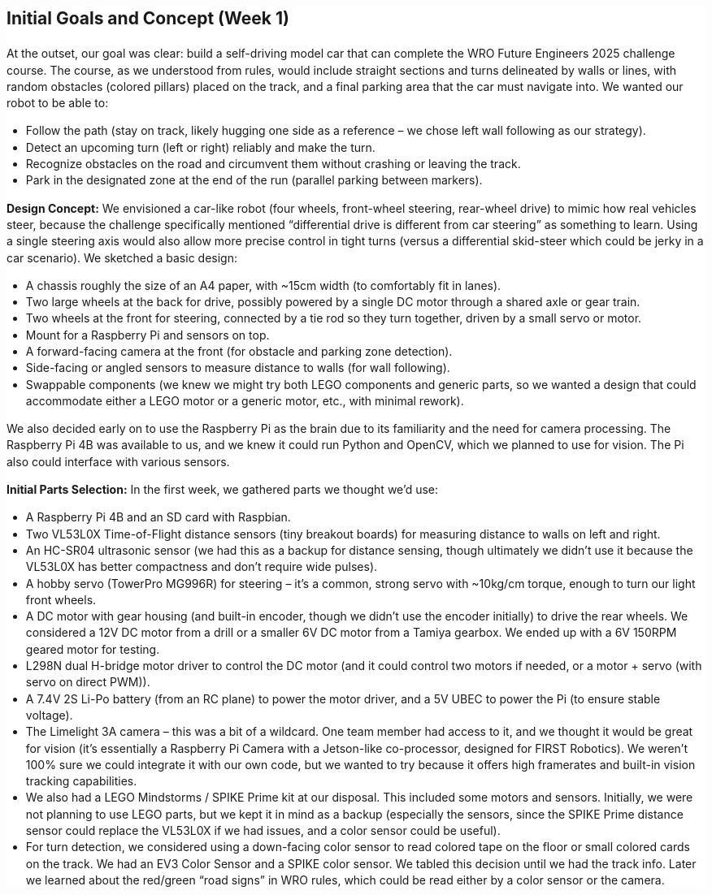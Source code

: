## Initial Goals and Concept (Week 1)

At the outset, our goal was clear: build a self-driving model car that can complete the WRO Future Engineers 2025 challenge course. The course, as we understood from rules, would include straight sections and turns delineated by walls or lines, with random obstacles (colored pillars) placed on the track, and a final parking area that the car must navigate into. We wanted our robot to be able to:
- Follow the path (stay on track, likely hugging one side as a reference – we chose left wall following as our strategy).
- Detect an upcoming turn (left or right) reliably and make the turn.
- Recognize obstacles on the road and circumvent them without crashing or leaving the track.
- Park in the designated zone at the end of the run (parallel parking between markers).

**Design Concept:** We envisioned a car-like robot (four wheels, front-wheel steering, rear-wheel drive) to mimic how real vehicles steer, because the challenge specifically mentioned “differential drive is different from car steering” as something to learn. Using a single steering axis would also allow more precise control in tight turns (versus a differential skid-steer which could be jerky in a car scenario). We sketched a basic design:
- A chassis roughly the size of an A4 paper, with ~15cm width (to comfortably fit in lanes).
- Two large wheels at the back for drive, possibly powered by a single DC motor through a shared axle or gear train.
- Two wheels at the front for steering, connected by a tie rod so they turn together, driven by a small servo or motor.
- Mount for a Raspberry Pi and sensors on top.
- A forward-facing camera at the front (for obstacle and parking zone detection).
- Side-facing or angled sensors to measure distance to walls (for wall following).
- Swappable components (we knew we might try both LEGO components and generic parts, so we wanted a design that could accommodate either a LEGO motor or a generic motor, etc., with minimal rework).

We also decided early on to use the Raspberry Pi as the brain due to its familiarity and the need for camera processing. The Raspberry Pi 4B was available to us, and we knew it could run Python and OpenCV, which we planned to use for vision. The Pi also could interface with various sensors.

**Initial Parts Selection:** In the first week, we gathered parts we thought we’d use:
- A Raspberry Pi 4B and an SD card with Raspbian.
- Two VL53L0X Time-of-Flight distance sensors (tiny breakout boards) for measuring distance to walls on left and right.
- An HC-SR04 ultrasonic sensor (we had this as a backup for distance sensing, though ultimately we didn’t use it because the VL53L0X has better compactness and don’t require wide pulses).
- A hobby servo (TowerPro MG996R) for steering – it’s a common, strong servo with ~10kg/cm torque, enough to turn our light front wheels.
- A DC motor with gear housing (and built-in encoder, though we didn’t use the encoder initially) to drive the rear wheels. We considered a 12V DC motor from a drill or a smaller 6V DC motor from a Tamiya gearbox. We ended up with a 6V 150RPM geared motor for testing.
- L298N dual H-bridge motor driver to control the DC motor (and it could control two motors if needed, or a motor + servo (with servo on direct PWM)).
- A 7.4V 2S Li-Po battery (from an RC plane) to power the motor driver, and a 5V UBEC to power the Pi (to ensure stable voltage).
- The Limelight 3A camera – this was a bit of a wildcard. One team member had access to it, and we thought it would be great for vision (it’s essentially a Raspberry Pi Camera with a Jetson-like co-processor, designed for FIRST Robotics). We weren’t 100% sure we could integrate it with our own code, but we wanted to try because it offers high framerates and built-in vision tracking capabilities.
- We also had a LEGO Mindstorms / SPIKE Prime kit at our disposal. This included some motors and sensors. Initially, we were not planning to use LEGO parts, but we kept it in mind as a backup (especially the sensors, since the SPIKE Prime distance sensor could replace the VL53L0X if we had issues, and a color sensor could be useful).
- For turn detection, we considered using a down-facing color sensor to read colored tape on the floor or small colored cards on the track. We had an EV3 Color Sensor and a SPIKE color sensor. We tabled this decision until we had the track info. Later we learned about the red/green “road signs” in WRO rules, which could be read either by a color sensor or the camera.
